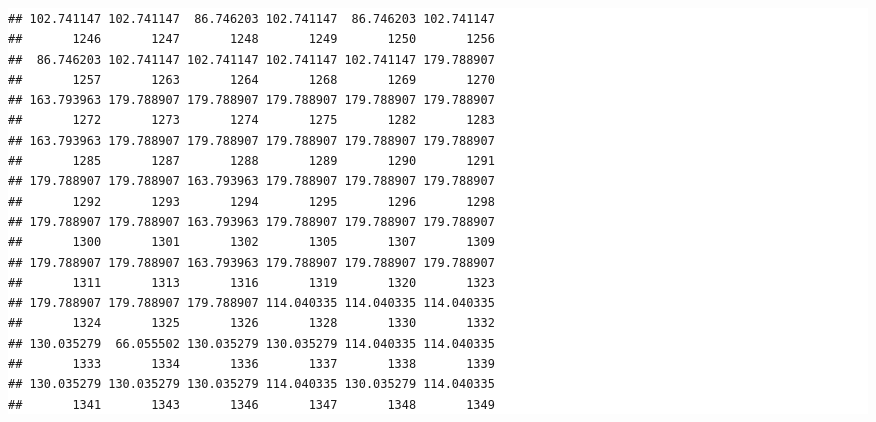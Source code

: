     ## 102.741147 102.741147  86.746203 102.741147  86.746203 102.741147 
    ##       1246       1247       1248       1249       1250       1256 
    ##  86.746203 102.741147 102.741147 102.741147 102.741147 179.788907 
    ##       1257       1263       1264       1268       1269       1270 
    ## 163.793963 179.788907 179.788907 179.788907 179.788907 179.788907 
    ##       1272       1273       1274       1275       1282       1283 
    ## 163.793963 179.788907 179.788907 179.788907 179.788907 179.788907 
    ##       1285       1287       1288       1289       1290       1291 
    ## 179.788907 179.788907 163.793963 179.788907 179.788907 179.788907 
    ##       1292       1293       1294       1295       1296       1298 
    ## 179.788907 179.788907 163.793963 179.788907 179.788907 179.788907 
    ##       1300       1301       1302       1305       1307       1309 
    ## 179.788907 179.788907 163.793963 179.788907 179.788907 179.788907 
    ##       1311       1313       1316       1319       1320       1323 
    ## 179.788907 179.788907 179.788907 114.040335 114.040335 114.040335 
    ##       1324       1325       1326       1328       1330       1332 
    ## 130.035279  66.055502 130.035279 130.035279 114.040335 114.040335 
    ##       1333       1334       1336       1337       1338       1339 
    ## 130.035279 130.035279 130.035279 114.040335 130.035279 114.040335 
    ##       1341       1343       1346       1347       1348       1349 
